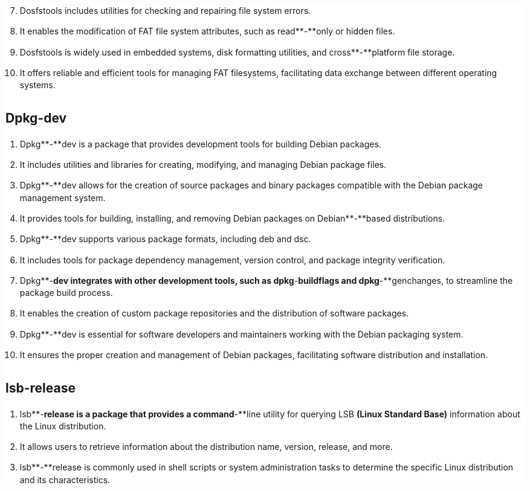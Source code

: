 7)  Dosfstools includes utilities for checking and repairing file system
    errors.

8)  It enables the modification of FAT file system attributes, such as
    read**-**only or hidden files.

9)  Dosfstools is widely used in embedded systems, disk formatting
    utilities, and cross**-**platform file storage.

10) It offers reliable and efficient tools for managing FAT filesystems,
    facilitating data exchange between different operating systems.

## Dpkg-dev

1)  Dpkg**-**dev is a package that provides development tools for
    building Debian packages.

2)  It includes utilities and libraries for creating, modifying, and
    managing Debian package files.

3)  Dpkg**-**dev allows for the creation of source packages and binary
    packages compatible with the Debian package management system.

4)  It provides tools for building, installing, and removing Debian
    packages on Debian**-**based distributions.

5)  Dpkg**-**dev supports various package formats, including deb and
    dsc.

6)  It includes tools for package dependency management, version
    control, and package integrity verification.

7)  Dpkg**-**dev integrates with other development tools, such as
    dpkg**-**buildflags and dpkg**-**genchanges, to streamline the
    package build process.

8)  It enables the creation of custom package repositories and the
    distribution of software packages.

9)  Dpkg**-**dev is essential for software developers and maintainers
    working with the Debian packaging system.

10) It ensures the proper creation and management of Debian packages,
    facilitating software distribution and installation.

## lsb-release

1)  lsb**-**release is a package that provides a command**-**line
    utility for querying LSB **(**Linux Standard Base**)** information
    about the Linux distribution.

2)  It allows users to retrieve information about the distribution name,
    version, release, and more.

3)  lsb**-**release is commonly used in shell scripts or system
    administration tasks to determine the specific Linux distribution
    and its characteristics.
